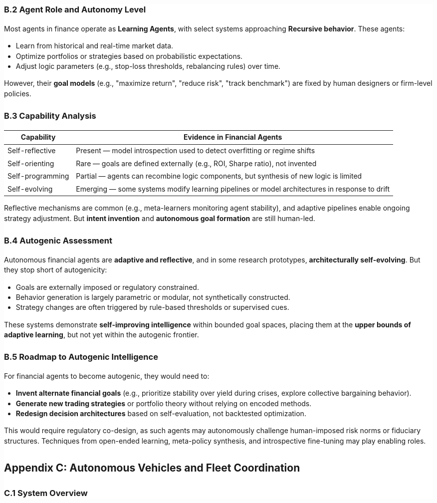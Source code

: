 ### B.2 Agent Role and Autonomy Level

Most agents in finance operate as **Learning Agents**, with select systems approaching **Recursive behavior**. These agents:
- Learn from historical and real-time market data.
- Optimize portfolios or strategies based on probabilistic expectations.
- Adjust logic parameters (e.g., stop-loss thresholds, rebalancing rules) over time.

However, their **goal models** (e.g., "maximize return", "reduce risk", "track benchmark") are fixed by human designers or firm-level policies.

### B.3 Capability Analysis

| **Capability**       | **Evidence in Financial Agents**                                                             |
|----------------------|-----------------------------------------------------------------------------------------------|
| Self-reflective      | Present — model introspection used to detect overfitting or regime shifts                     |
| Self-orienting       | Rare — goals are defined externally (e.g., ROI, Sharpe ratio), not invented                    |
| Self-programming     | Partial — agents can recombine logic components, but synthesis of new logic is limited        |
| Self-evolving        | Emerging — some systems modify learning pipelines or model architectures in response to drift |

Reflective mechanisms are common (e.g., meta-learners monitoring agent stability), and adaptive pipelines enable ongoing strategy adjustment. But **intent invention** and **autonomous goal formation** are still human-led.

### B.4 Autogenic Assessment

Autonomous financial agents are **adaptive and reflective**, and in some research prototypes, **architecturally self-evolving**. But they stop short of autogenicity:
- Goals are externally imposed or regulatory constrained.
- Behavior generation is largely parametric or modular, not synthetically constructed.
- Strategy changes are often triggered by rule-based thresholds or supervised cues.

These systems demonstrate **self-improving intelligence** within bounded goal spaces, placing them at the **upper bounds of adaptive learning**, but not yet within the autogenic frontier.

### B.5 Roadmap to Autogenic Intelligence

For financial agents to become autogenic, they would need to:
- **Invent alternate financial goals** (e.g., prioritize stability over yield during crises, explore collective bargaining behavior).
- **Generate new trading strategies** or portfolio theory without relying on encoded methods.
- **Redesign decision architectures** based on self-evaluation, not backtested optimization.

This would require regulatory co-design, as such agents may autonomously challenge human-imposed risk norms or fiduciary structures. Techniques from open-ended learning, meta-policy synthesis, and introspective fine-tuning may play enabling roles.

## Appendix C: Autonomous Vehicles and Fleet Coordination

### C.1 System Overview
